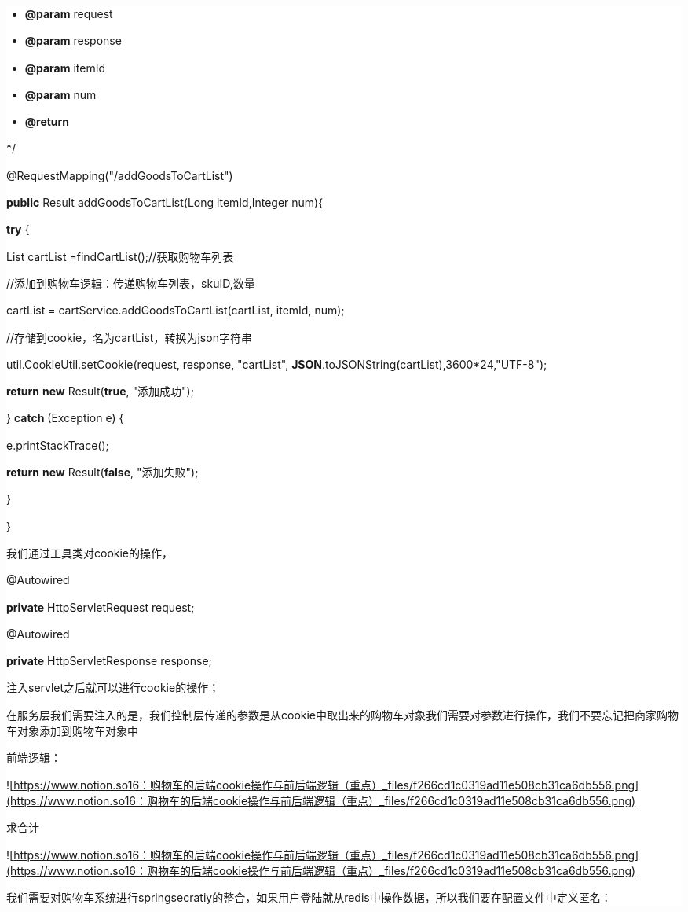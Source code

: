 * **@param** request

* **@param** response

* **@param** itemId

* **@param** num

* **@return**

*/

@RequestMapping("/addGoodsToCartList")

**public** Result addGoodsToCartList(Long itemId,Integer num){

**try** {

List<Cart> cartList =findCartList();//获取购物车列表

//添加到购物车逻辑：传递购物车列表，skuID,数量

cartList = cartService.addGoodsToCartList(cartList, itemId, num);

//存储到cookie，名为cartList，转换为json字符串

util.CookieUtil.setCookie(request, response, "cartList", **JSON**.toJSONString(cartList),3600*24,"UTF-8");

**return** **new** Result(**true**, "添加成功");

} **catch** (Exception e) {

e.printStackTrace();

**return** **new** Result(**false**, "添加失败");

}

}

我们通过工具类对cookie的操作，

@Autowired

**private** HttpServletRequest request;

@Autowired

**private** HttpServletResponse response;

注入servlet之后就可以进行cookie的操作；

在服务层我们需要注入的是，我们控制层传递的参数是从cookie中取出来的购物车对象我们需要对参数进行操作，我们不要忘记把商家购物车对象添加到购物车对象中

前端逻辑：

![https://www.notion.so16：购物车的后端cookie操作与前后端逻辑（重点）_files/f266cd1c0319ad11e508cb31ca6db556.png](https://www.notion.so16：购物车的后端cookie操作与前后端逻辑（重点）_files/f266cd1c0319ad11e508cb31ca6db556.png)

求合计

![https://www.notion.so16：购物车的后端cookie操作与前后端逻辑（重点）_files/f266cd1c0319ad11e508cb31ca6db556.png](https://www.notion.so16：购物车的后端cookie操作与前后端逻辑（重点）_files/f266cd1c0319ad11e508cb31ca6db556.png)

我们需要对购物车系统进行springsecratiy的整合，如果用户登陆就从redis中操作数据，所以我们要在配置文件中定义匿名：
